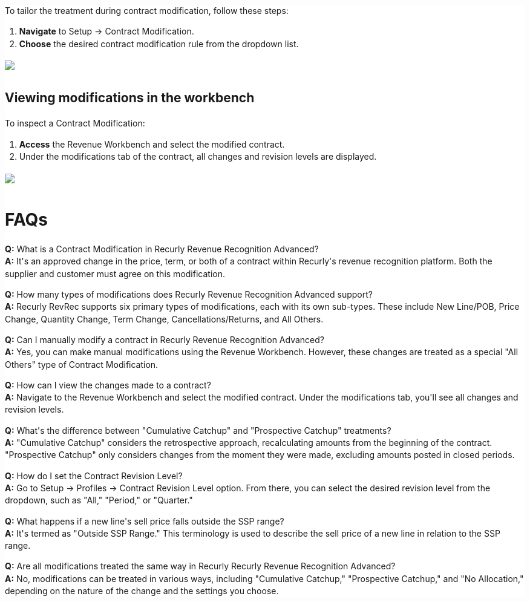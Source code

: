 To tailor the treatment during contract modification, follow these steps:

1. **Navigate** to Setup → Contract Modification.
2. **Choose** the desired contract modification rule from the dropdown list.

<Image align="center" className="border" border={true} src="https://files.readme.io/c5aaee1-image.png" />

## Viewing modifications in the workbench

To inspect a Contract Modification:

1. **Access** the Revenue Workbench and select the modified contract.
2. Under the modifications tab of the contract, all changes and revision levels are displayed.

<Image align="center" className="border" border={true} src="https://files.readme.io/56a1b13-image.png" />

# FAQs

**Q:** What is a Contract Modification in Recurly Revenue Recognition Advanced?\
**A:** It's an approved change in the price, term, or both of a contract within Recurly's revenue recognition platform. Both the supplier and customer must agree on this modification.

**Q:** How many types of modifications does Recurly Revenue Recognition Advanced support?\
**A:** Recurly RevRec supports six primary types of modifications, each with its own sub-types. These include New Line/POB, Price Change, Quantity Change, Term Change, Cancellations/Returns, and All Others.

**Q:** Can I manually modify a contract in Recurly Revenue Recognition Advanced?\
**A:** Yes, you can make manual modifications using the Revenue Workbench. However, these changes are treated as a special "All Others" type of Contract Modification.

**Q:** How can I view the changes made to a contract?\
**A:** Navigate to the Revenue Workbench and select the modified contract. Under the modifications tab, you'll see all changes and revision levels.

**Q:** What's the difference between "Cumulative Catchup" and "Prospective Catchup" treatments?\
**A:** "Cumulative Catchup" considers the retrospective approach, recalculating amounts from the beginning of the contract. "Prospective Catchup" only considers changes from the moment they were made, excluding amounts posted in closed periods.

**Q:** How do I set the Contract Revision Level?\
**A:** Go to Setup → Profiles → Contract Revision Level option. From there, you can select the desired revision level from the dropdown, such as "All," "Period," or "Quarter."

**Q:** What happens if a new line's sell price falls outside the SSP range?\
**A:** It's termed as "Outside SSP Range." This terminology is used to describe the sell price of a new line in relation to the SSP range.

**Q:** Are all modifications treated the same way in Recurly Recurly Revenue Recognition Advanced?\
**A:** No, modifications can be treated in various ways, including "Cumulative Catchup," "Prospective Catchup," and "No Allocation," depending on the nature of the change and the settings you choose.
